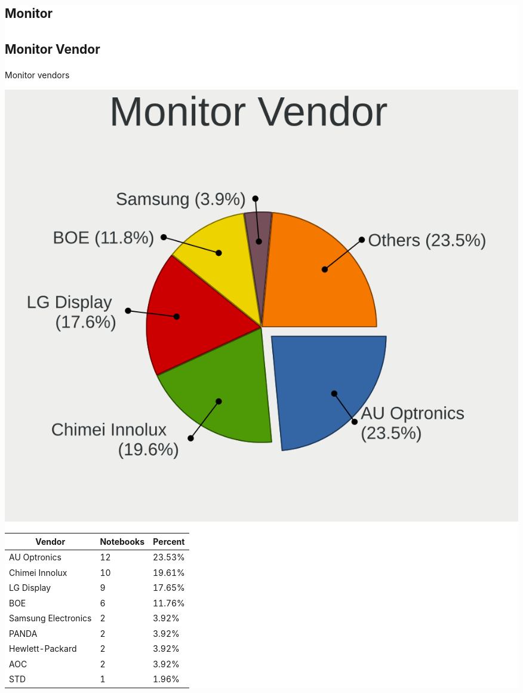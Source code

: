 Monitor
-------

Monitor Vendor
--------------

Monitor vendors

![Monitor Vendor](./images/pie_chart/mon_vendor.svg)


| Vendor              | Notebooks | Percent |
|---------------------|-----------|---------|
| AU Optronics        | 12        | 23.53%  |
| Chimei Innolux      | 10        | 19.61%  |
| LG Display          | 9         | 17.65%  |
| BOE                 | 6         | 11.76%  |
| Samsung Electronics | 2         | 3.92%   |
| PANDA               | 2         | 3.92%   |
| Hewlett-Packard     | 2         | 3.92%   |
| AOC                 | 2         | 3.92%   |
| STD                 | 1         | 1.96%   |
